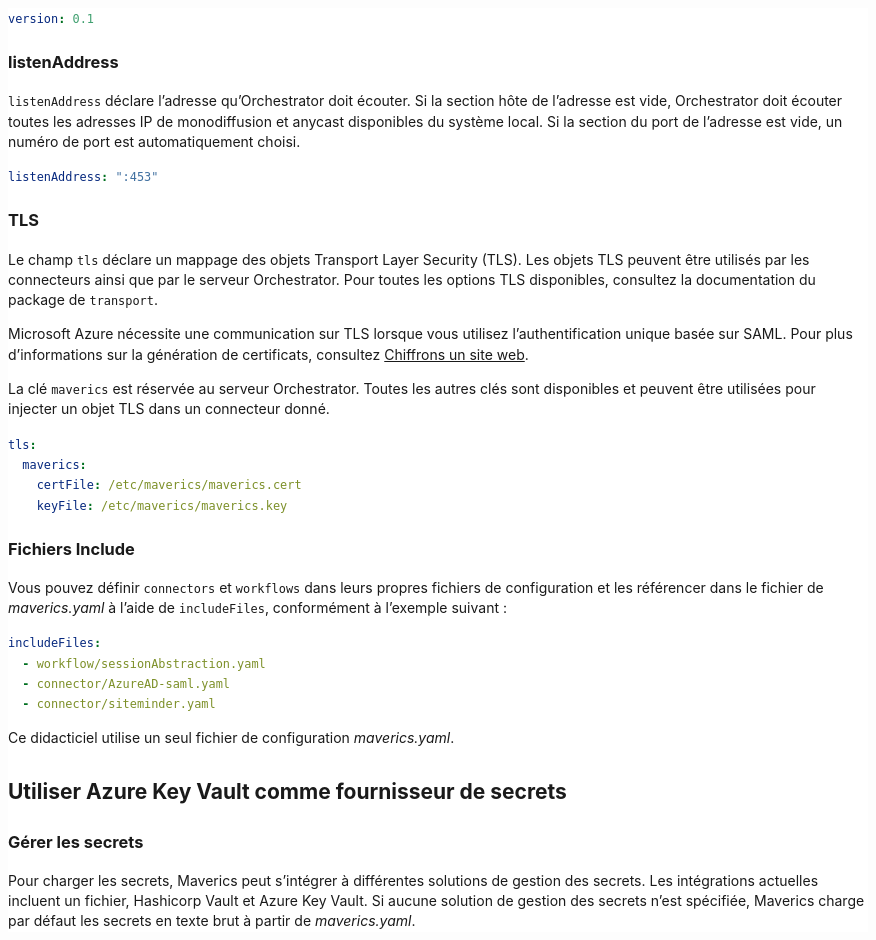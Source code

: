 ```yaml
version: 0.1
```
### <a name="listenaddress"></a>listenAddress
`listenAddress` déclare l’adresse qu’Orchestrator doit écouter. Si la section hôte de l’adresse est vide, Orchestrator doit écouter toutes les adresses IP de monodiffusion et anycast disponibles du système local. Si la section du port de l’adresse est vide, un numéro de port est automatiquement choisi.

```yaml
listenAddress: ":453"
```
### <a name="tls"></a>TLS

Le champ `tls` déclare un mappage des objets Transport Layer Security (TLS). Les objets TLS peuvent être utilisés par les connecteurs ainsi que par le serveur Orchestrator. Pour toutes les options TLS disponibles, consultez la documentation du package de `transport`.

Microsoft Azure nécessite une communication sur TLS lorsque vous utilisez l’authentification unique basée sur SAML. Pour plus d’informations sur la génération de certificats, consultez [Chiffrons un site web](https://letsencrypt.org/getting-started/).

La clé `maverics` est réservée au serveur Orchestrator. Toutes les autres clés sont disponibles et peuvent être utilisées pour injecter un objet TLS dans un connecteur donné.

```yaml
tls:
  maverics:
    certFile: /etc/maverics/maverics.cert
    keyFile: /etc/maverics/maverics.key
```  
### <a name="include-files"></a>Fichiers Include

Vous pouvez définir `connectors` et `workflows` dans leurs propres fichiers de configuration et les référencer dans le fichier de *maverics.yaml* à l’aide de `includeFiles`, conformément à l’exemple suivant :

```yaml
includeFiles:
  - workflow/sessionAbstraction.yaml
  - connector/AzureAD-saml.yaml
  - connector/siteminder.yaml
  ```

Ce didacticiel utilise un seul fichier de configuration *maverics.yaml*.

## <a name="use-azure-key-vault-as-your-secrets-provider"></a>Utiliser Azure Key Vault comme fournisseur de secrets

### <a name="manage-secrets"></a>Gérer les secrets

Pour charger les secrets, Maverics peut s’intégrer à différentes solutions de gestion des secrets. Les intégrations actuelles incluent un fichier, Hashicorp Vault et Azure Key Vault. Si aucune solution de gestion des secrets n’est spécifiée, Maverics charge par défaut les secrets en texte brut à partir de *maverics.yaml*.
